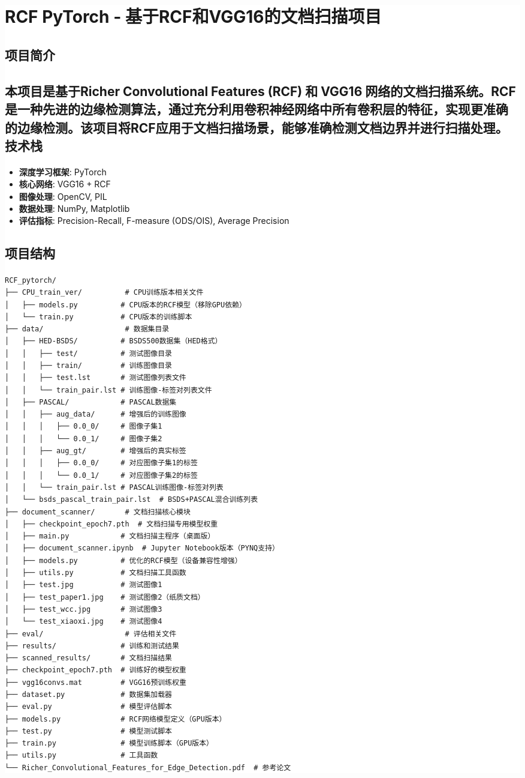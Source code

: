 RCF PyTorch - 基于RCF和VGG16的文档扫描项目
================================

项目简介
----

本项目是基于**Richer Convolutional Features (RCF)** 和 **VGG16** 网络的文档扫描系统。RCF是一种先进的边缘检测算法，通过充分利用卷积神经网络中所有卷积层的特征，实现更准确的边缘检测。该项目将RCF应用于文档扫描场景，能够准确检测文档边界并进行扫描处理。
技术栈
---

* **深度学习框架**: PyTorch
* **核心网络**: VGG16 + RCF
* **图像处理**: OpenCV, PIL
* **数据处理**: NumPy, Matplotlib
* **评估指标**: Precision-Recall, F-measure (ODS/OIS), Average Precision

项目结构
----

    RCF_pytorch/
    ├── CPU_train_ver/          # CPU训练版本相关文件
    │   ├── models.py          # CPU版本的RCF模型（移除GPU依赖）
    │   └── train.py           # CPU版本的训练脚本
    ├── data/                   # 数据集目录
    │   ├── HED-BSDS/          # BSDS500数据集（HED格式）
    │   │   ├── test/          # 测试图像目录
    │   │   ├── train/         # 训练图像目录
    │   │   ├── test.lst       # 测试图像列表文件
    │   │   └── train_pair.lst # 训练图像-标签对列表文件
    │   ├── PASCAL/            # PASCAL数据集
    │   │   ├── aug_data/      # 增强后的训练图像
    │   │   │   ├── 0.0_0/     # 图像子集1
    │   │   │   └── 0.0_1/     # 图像子集2
    │   │   ├── aug_gt/        # 增强后的真实标签
    │   │   │   ├── 0.0_0/     # 对应图像子集1的标签
    │   │   │   └── 0.0_1/     # 对应图像子集2的标签
    │   │   └── train_pair.lst # PASCAL训练图像-标签对列表
    │   └── bsds_pascal_train_pair.lst  # BSDS+PASCAL混合训练列表
    ├── document_scanner/       # 文档扫描核心模块
    │   ├── checkpoint_epoch7.pth  # 文档扫描专用模型权重
    │   ├── main.py            # 文档扫描主程序（桌面版）
    │   ├── document_scanner.ipynb  # Jupyter Notebook版本（PYNQ支持）
    │   ├── models.py          # 优化的RCF模型（设备兼容性增强）
    │   ├── utils.py           # 文档扫描工具函数
    │   ├── test.jpg           # 测试图像1
    │   ├── test_paper1.jpg    # 测试图像2（纸质文档）
    │   ├── test_wcc.jpg       # 测试图像3
    │   └── test_xiaoxi.jpg    # 测试图像4
    ├── eval/                   # 评估相关文件
    ├── results/               # 训练和测试结果
    ├── scanned_results/       # 文档扫描结果
    ├── checkpoint_epoch7.pth  # 训练好的模型权重
    ├── vgg16convs.mat         # VGG16预训练权重
    ├── dataset.py             # 数据集加载器
    ├── eval.py                # 模型评估脚本
    ├── models.py              # RCF网络模型定义（GPU版本）
    ├── test.py                # 模型测试脚本
    ├── train.py               # 模型训练脚本（GPU版本）
    ├── utils.py               # 工具函数
    └── Richer_Convolutional_Features_for_Edge_Detection.pdf  # 参考论文
